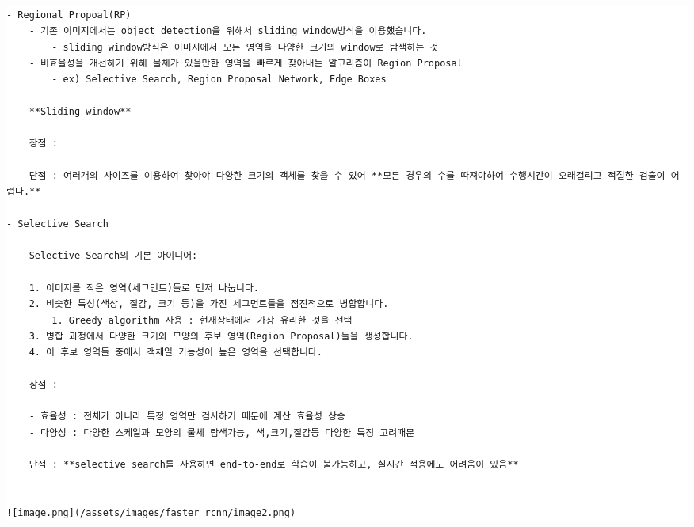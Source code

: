     - Regional Propoal(RP)
        - 기존 이미지에서는 object detection을 위해서 sliding window방식을 이용했습니다.
            - sliding window방식은 이미지에서 모든 영역을 다양한 크기의 window로 탐색하는 것
        - 비효율성을 개선하기 위해 물체가 있을만한 영역을 빠르게 찾아내는 알고리즘이 Region Proposal
            - ex) Selective Search, Region Proposal Network, Edge Boxes
        
        **Sliding window**
        
        장점 :
        
        단점 : 여러개의 사이즈를 이용하여 찾아야 다양한 크기의 객체를 찾을 수 있어 **모든 경우의 수를 따져야하여 수행시간이 오래걸리고 적절한 검출이 어렵다.**
        
    - Selective Search
        
        Selective Search의 기본 아이디어:
        
        1. 이미지를 작은 영역(세그먼트)들로 먼저 나눕니다.
        2. 비슷한 특성(색상, 질감, 크기 등)을 가진 세그먼트들을 점진적으로 병합합니다.
            1. Greedy algorithm 사용 : 현재상태에서 가장 유리한 것을 선택
        3. 병합 과정에서 다양한 크기와 모양의 후보 영역(Region Proposal)들을 생성합니다.
        4. 이 후보 영역들 중에서 객체일 가능성이 높은 영역을 선택합니다.
        
        장점 : 
        
        - 효율성 : 전체가 아니라 특정 영역만 검사하기 때문에 계산 효율성 상승
        - 다양성 : 다양한 스케일과 모양의 물체 탐색가능, 색,크기,질감등 다양한 특징 고려때문
        
        단점 : **selective search를 사용하면 end-to-end로 학습이 불가능하고, 실시간 적용에도 어려움이 있음**
        
    
    ![image.png](/assets/images/faster_rcnn/image2.png)
    